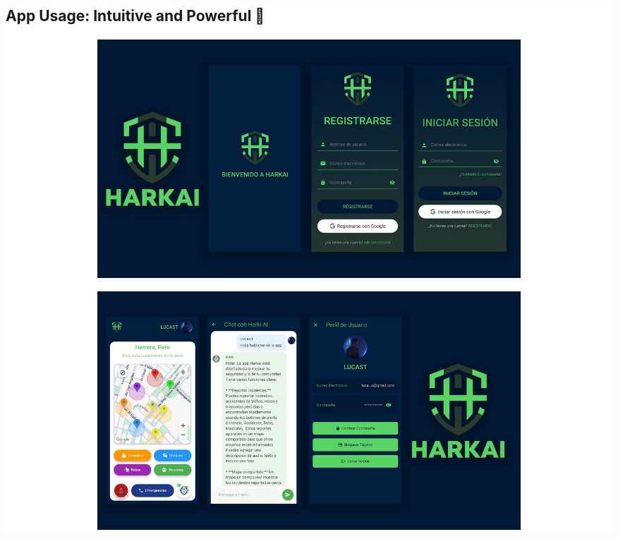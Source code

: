 
## App Usage: Intuitive and Powerful 📱

<p align="center">
  <img src="https://github.com/Luc4st1574/Harkai/blob/main/assets/images/P1.png" alt="logo" width="600">
</p>

<p align="center">
  <img src="https://github.com/Luc4st1574/Harkai/blob/main/assets/images/P2.png" alt="logo" width="600">
</p>
